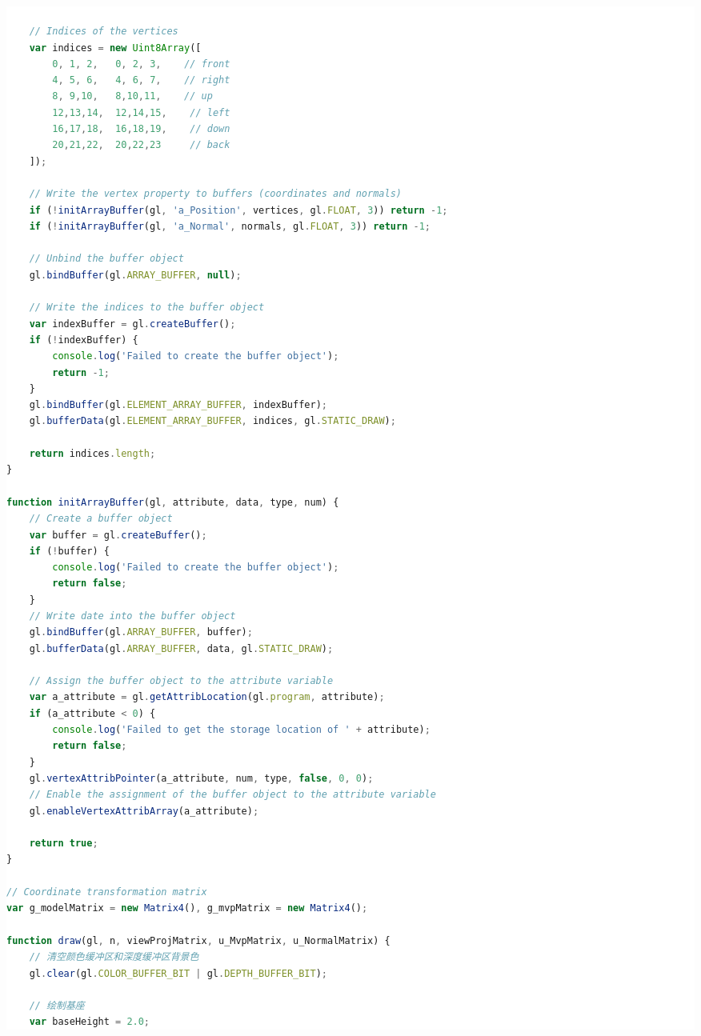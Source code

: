 ```js

    // Indices of the vertices
    var indices = new Uint8Array([
        0, 1, 2,   0, 2, 3,    // front
        4, 5, 6,   4, 6, 7,    // right
        8, 9,10,   8,10,11,    // up
        12,13,14,  12,14,15,    // left
        16,17,18,  16,18,19,    // down
        20,21,22,  20,22,23     // back
    ]);

    // Write the vertex property to buffers (coordinates and normals)
    if (!initArrayBuffer(gl, 'a_Position', vertices, gl.FLOAT, 3)) return -1;
    if (!initArrayBuffer(gl, 'a_Normal', normals, gl.FLOAT, 3)) return -1;

    // Unbind the buffer object
    gl.bindBuffer(gl.ARRAY_BUFFER, null);

    // Write the indices to the buffer object
    var indexBuffer = gl.createBuffer();
    if (!indexBuffer) {
        console.log('Failed to create the buffer object');
        return -1;
    }
    gl.bindBuffer(gl.ELEMENT_ARRAY_BUFFER, indexBuffer);
    gl.bufferData(gl.ELEMENT_ARRAY_BUFFER, indices, gl.STATIC_DRAW);

    return indices.length;
}

function initArrayBuffer(gl, attribute, data, type, num) {
    // Create a buffer object
    var buffer = gl.createBuffer();
    if (!buffer) {
        console.log('Failed to create the buffer object');
        return false;
    }
    // Write date into the buffer object
    gl.bindBuffer(gl.ARRAY_BUFFER, buffer);
    gl.bufferData(gl.ARRAY_BUFFER, data, gl.STATIC_DRAW);

    // Assign the buffer object to the attribute variable
    var a_attribute = gl.getAttribLocation(gl.program, attribute);
    if (a_attribute < 0) {
        console.log('Failed to get the storage location of ' + attribute);
        return false;
    }
    gl.vertexAttribPointer(a_attribute, num, type, false, 0, 0);
    // Enable the assignment of the buffer object to the attribute variable
    gl.enableVertexAttribArray(a_attribute);

    return true;
}

// Coordinate transformation matrix
var g_modelMatrix = new Matrix4(), g_mvpMatrix = new Matrix4();

function draw(gl, n, viewProjMatrix, u_MvpMatrix, u_NormalMatrix) {
    // 清空颜色缓冲区和深度缓冲区背景色
    gl.clear(gl.COLOR_BUFFER_BIT | gl.DEPTH_BUFFER_BIT);

    // 绘制基座
    var baseHeight = 2.0;
```